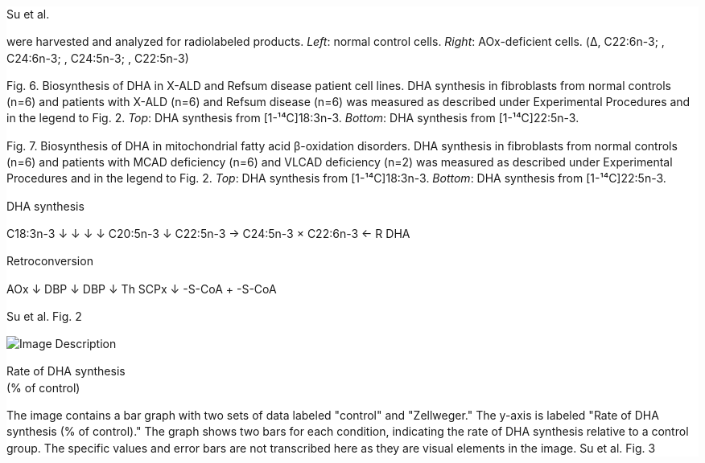 Su et al.

were harvested and analyzed for radiolabeled products. *Left*: normal control cells. *Right*: AOx-deficient cells. (Δ, C22:6n-3; , C24:6n-3; , C24:5n-3; , C22:5n-3)

Fig. 6. Biosynthesis of DHA in X-ALD and Refsum disease patient cell lines. DHA synthesis in fibroblasts from normal controls (n=6) and patients with X-ALD (n=6) and Refsum disease (n=6) was measured as described under Experimental Procedures and in the legend to Fig. 2. *Top*: DHA synthesis from [1-¹⁴C]18:3n-3. *Bottom*: DHA synthesis from [1-¹⁴C]22:5n-3.

Fig. 7. Biosynthesis of DHA in mitochondrial fatty acid β-oxidation disorders. DHA synthesis in fibroblasts from normal controls (n=6) and patients with MCAD deficiency (n=6) and VLCAD deficiency (n=2) was measured as described under Experimental Procedures and in the legend to Fig. 2. *Top*: DHA synthesis from [1-¹⁴C]18:3n-3. *Bottom*: DHA synthesis from [1-¹⁴C]22:5n-3.

DHA synthesis

C18:3n-3
↓
↓
↓
↓
C20:5n-3
↓
C22:5n-3 → C24:5n-3
×
C22:6n-3 ← R
DHA

Retroconversion

AOx
↓
DBP
↓
DBP
↓
Th SCPx
↓
-S-CoA + -S-CoA

Su et al.
Fig. 2

![Image Description](image.png)

Rate of DHA synthesis  
(% of control)


The image contains a bar graph with two sets of data labeled "control" and "Zellweger." The y-axis is labeled "Rate of DHA synthesis (% of control)." The graph shows two bars for each condition, indicating the rate of DHA synthesis relative to a control group. The specific values and error bars are not transcribed here as they are visual elements in the image.
Su et al.
Fig. 3
